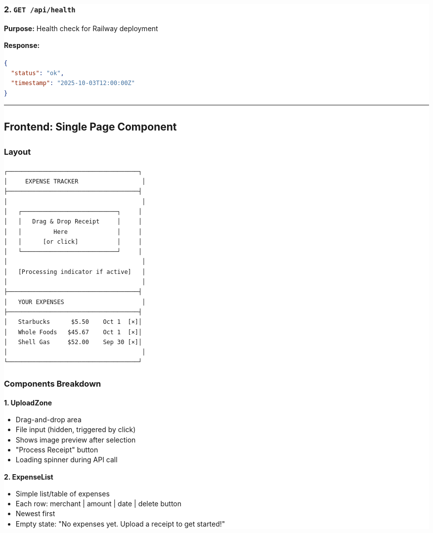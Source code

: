 ### 2. `GET /api/health`
**Purpose:** Health check for Railway deployment

**Response:**
```json
{
  "status": "ok",
  "timestamp": "2025-10-03T12:00:00Z"
}
```

---

## Frontend: Single Page Component

### Layout
```
┌─────────────────────────────────────┐
│     EXPENSE TRACKER                  │
├─────────────────────────────────────┤
│                                      │
│   ┌───────────────────────────┐     │
│   │   Drag & Drop Receipt     │     │
│   │         Here              │     │
│   │      [or click]           │     │
│   └───────────────────────────┘     │
│                                      │
│   [Processing indicator if active]   │
│                                      │
├─────────────────────────────────────┤
│   YOUR EXPENSES                      │
├─────────────────────────────────────┤
│   Starbucks      $5.50    Oct 1  [×]│
│   Whole Foods   $45.67    Oct 1  [×]│
│   Shell Gas     $52.00    Sep 30 [×]│
│                                      │
└─────────────────────────────────────┘
```

### Components Breakdown

**1. UploadZone**
- Drag-and-drop area
- File input (hidden, triggered by click)
- Shows image preview after selection
- "Process Receipt" button
- Loading spinner during API call

**2. ExpenseList**
- Simple list/table of expenses
- Each row: merchant | amount | date | delete button
- Newest first
- Empty state: "No expenses yet. Upload a receipt to get started!"
